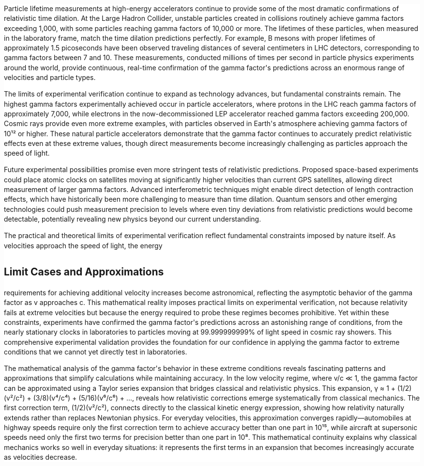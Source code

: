 Particle lifetime measurements at high-energy accelerators continue to provide some of the most dramatic confirmations of relativistic time dilation. At the Large Hadron Collider, unstable particles created in collisions routinely achieve gamma factors exceeding 1,000, with some particles reaching gamma factors of 10,000 or more. The lifetimes of these particles, when measured in the laboratory frame, match the time dilation predictions perfectly. For example, B mesons with proper lifetimes of approximately 1.5 picoseconds have been observed traveling distances of several centimeters in LHC detectors, corresponding to gamma factors between 7 and 10. These measurements, conducted millions of times per second in particle physics experiments around the world, provide continuous, real-time confirmation of the gamma factor's predictions across an enormous range of velocities and particle types.

The limits of experimental verification continue to expand as technology advances, but fundamental constraints remain. The highest gamma factors experimentally achieved occur in particle accelerators, where protons in the LHC reach gamma factors of approximately 7,000, while electrons in the now-decommissioned LEP accelerator reached gamma factors exceeding 200,000. Cosmic rays provide even more extreme examples, with particles observed in Earth's atmosphere achieving gamma factors of 10¹² or higher. These natural particle accelerators demonstrate that the gamma factor continues to accurately predict relativistic effects even at these extreme values, though direct measurements become increasingly challenging as particles approach the speed of light.

Future experimental possibilities promise even more stringent tests of relativistic predictions. Proposed space-based experiments could place atomic clocks on satellites moving at significantly higher velocities than current GPS satellites, allowing direct measurement of larger gamma factors. Advanced interferometric techniques might enable direct detection of length contraction effects, which have historically been more challenging to measure than time dilation. Quantum sensors and other emerging technologies could push measurement precision to levels where even tiny deviations from relativistic predictions would become detectable, potentially revealing new physics beyond our current understanding.

The practical and theoretical limits of experimental verification reflect fundamental constraints imposed by nature itself. As velocities approach the speed of light, the energy

## Limit Cases and Approximations

requirements for achieving additional velocity increases become astronomical, reflecting the asymptotic behavior of the gamma factor as v approaches c. This mathematical reality imposes practical limits on experimental verification, not because relativity fails at extreme velocities but because the energy required to probe these regimes becomes prohibitive. Yet within these constraints, experiments have confirmed the gamma factor's predictions across an astonishing range of conditions, from the nearly stationary clocks in laboratories to particles moving at 99.999999999% of light speed in cosmic ray showers. This comprehensive experimental validation provides the foundation for our confidence in applying the gamma factor to extreme conditions that we cannot yet directly test in laboratories.

The mathematical analysis of the gamma factor's behavior in these extreme conditions reveals fascinating patterns and approximations that simplify calculations while maintaining accuracy. In the low velocity regime, where v/c ≪ 1, the gamma factor can be approximated using a Taylor series expansion that bridges classical and relativistic physics. This expansion, γ ≈ 1 + (1/2)(v²/c²) + (3/8)(v⁴/c⁴) + (5/16)(v⁶/c⁶) + ..., reveals how relativistic corrections emerge systematically from classical mechanics. The first correction term, (1/2)(v²/c²), connects directly to the classical kinetic energy expression, showing how relativity naturally extends rather than replaces Newtonian physics. For everyday velocities, this approximation converges rapidly—automobiles at highway speeds require only the first correction term to achieve accuracy better than one part in 10¹⁵, while aircraft at supersonic speeds need only the first two terms for precision better than one part in 10⁸. This mathematical continuity explains why classical mechanics works so well in everyday situations: it represents the first terms in an expansion that becomes increasingly accurate as velocities decrease.
